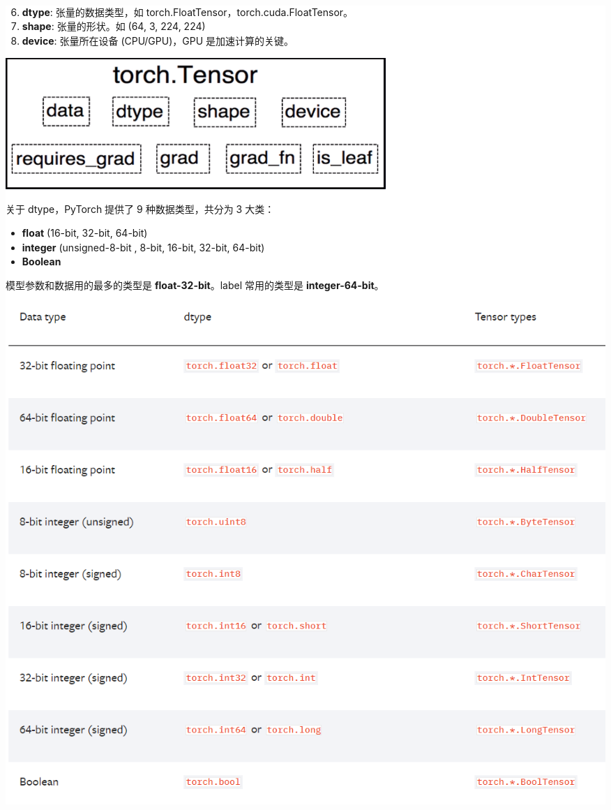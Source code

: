 6. **dtype**: 张量的数据类型，如 torch.FloatTensor，torch.cuda.FloatTensor。
7. **shape**: 张量的形状。如 (64, 3, 224, 224)
8. **device**: 张量所在设备 (CPU/GPU)，GPU 是加速计算的关键。

![](./images/N0102-Tensor(张量)介绍/深度之眼PyTorch框架班-20201215-224439-525401.png)

关于 dtype，PyTorch 提供了 9 种数据类型，共分为 3 大类：

- **float** (16-bit, 32-bit, 64-bit)
- **integer** (unsigned-8-bit , 8-bit, 16-bit, 32-bit, 64-bit)
- **Boolean**

模型参数和数据用的最多的类型是 **float-32-bit**。label 常用的类型是 **integer-64-bit**。

![](./images/N0102-Tensor(张量)介绍/深度之眼PyTorch框架班-20201215-224439-537601.png)
